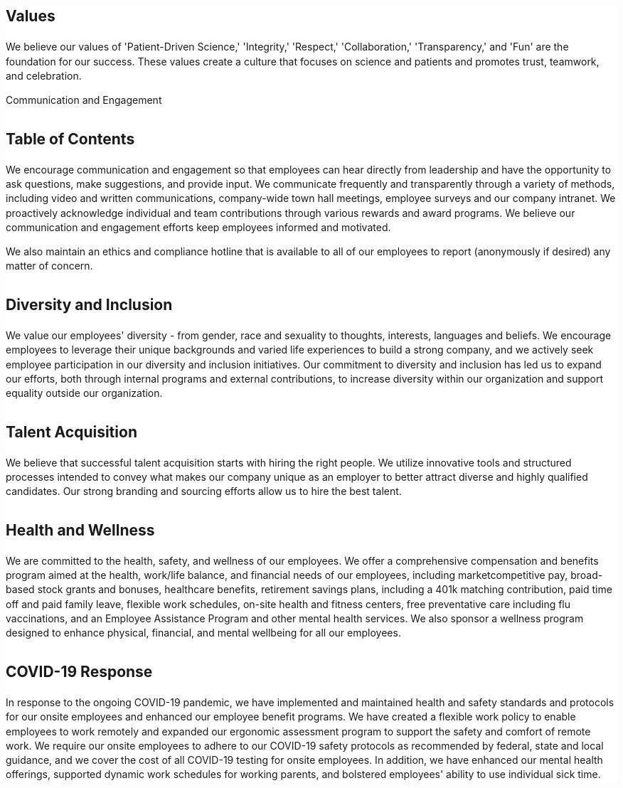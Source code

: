 ## Values

We believe our values of 'Patient-Driven Science,' 'Integrity,' 'Respect,' 'Collaboration,' 'Transparency,' and 'Fun' are the foundation for our success. These values create a culture that focuses on science and patients and promotes trust, teamwork, and celebration.

Communication and Engagement

## Table of Contents

We encourage communication and engagement so that employees can hear directly from leadership and have the opportunity to ask questions, make suggestions, and provide input. We communicate frequently and transparently through a variety of methods, including video and written communications, company-wide town hall meetings, employee surveys and our company intranet. We proactively acknowledge individual and team contributions through various rewards and award programs. We believe our communication and engagement efforts keep employees informed and motivated.

We also maintain an ethics and compliance hotline that is available to all of our employees to report (anonymously if desired) any matter of concern.

## Diversity and Inclusion

We value our employees' diversity - from gender, race and sexuality to thoughts, interests, languages and beliefs. We encourage employees to leverage their unique backgrounds and varied life experiences to build a strong company, and we actively seek employee participation in our diversity and inclusion initiatives. Our commitment to diversity and inclusion has led us to expand our efforts, both through internal programs and external contributions, to increase diversity within our organization and support equality outside our organization.

## Talent Acquisition

We believe that successful talent acquisition starts with hiring the right people. We utilize innovative tools and structured processes intended to convey what makes our company unique as an employer to better attract diverse and highly qualified candidates. Our strong branding and sourcing efforts allow us to hire the best talent.

## Health and Wellness

We are committed to the health, safety, and wellness of our employees. We offer a comprehensive compensation and benefits program aimed at the health, work/life balance, and financial needs of our employees, including marketcompetitive pay, broad-based stock grants and bonuses, healthcare benefits, retirement savings plans, including a 401k matching contribution, paid time off and paid family leave, flexible work schedules, on-site health and fitness centers, free preventative care including flu vaccinations, and an Employee Assistance Program and other mental health services. We also sponsor a wellness program designed to enhance physical, financial, and mental wellbeing for all our employees.

## COVID-19 Response

In response to the ongoing COVID-19 pandemic, we have implemented and maintained health and safety standards and protocols for our onsite employees and enhanced our employee benefit programs. We have created a flexible work policy to enable employees to work remotely and expanded our ergonomic assessment program to support the safety and comfort of remote work. We require our onsite employees to adhere to our COVID-19 safety protocols as recommended by federal, state and local guidance, and we cover the cost of all COVID-19 testing for onsite employees. In addition, we have enhanced our mental health offerings, supported dynamic work schedules for working parents, and bolstered employees' ability to use individual sick time.
